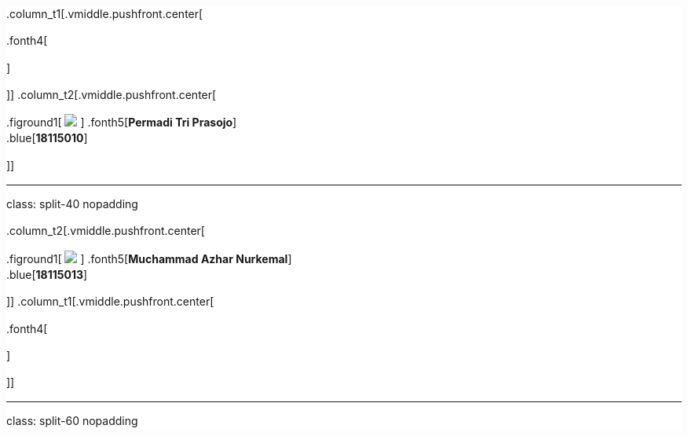 .column_t1[.vmiddle.pushfront.center[








.fonth4[

]


]]
.column_t2[.vmiddle.pushfront.center[






.figround1[
![](images/518593995.jpg)
]
.fonth5[**Permadi Tri Prasojo**]<br/>
.blue[**18115010**]


]]

---
class: split-40 nopadding 

.column_t2[.vmiddle.pushfront.center[








.figround1[
![](images/568204202.jpg)
]
.fonth5[**Muchammad Azhar Nurkemal**]<br/>
.blue[**18115013**]


]]
.column_t1[.vmiddle.pushfront.center[






.fonth4[

]


]]

---
class: split-60 nopadding 
